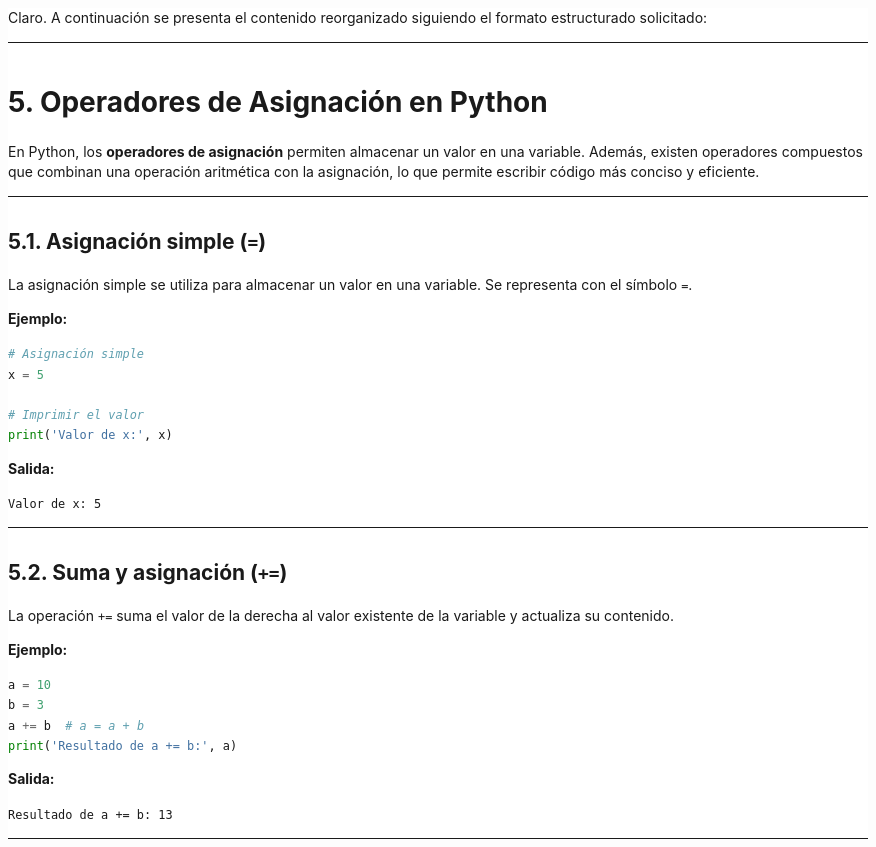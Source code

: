 Claro. A continuación se presenta el contenido reorganizado siguiendo el formato estructurado solicitado:

---

# 5. Operadores de Asignación en Python

En Python, los **operadores de asignación** permiten almacenar un valor en una variable. Además, existen operadores compuestos que combinan una operación aritmética con la asignación, lo que permite escribir código más conciso y eficiente.

---

## 5.1. Asignación simple (`=`)

La asignación simple se utiliza para almacenar un valor en una variable. Se representa con el símbolo `=`.

**Ejemplo:**

```python
# Asignación simple
x = 5

# Imprimir el valor
print('Valor de x:', x)
```

**Salida:**

```
Valor de x: 5
```

---

## 5.2. Suma y asignación (`+=`)

La operación `+=` suma el valor de la derecha al valor existente de la variable y actualiza su contenido.

**Ejemplo:**

```python
a = 10
b = 3
a += b  # a = a + b
print('Resultado de a += b:', a)
```

**Salida:**

```
Resultado de a += b: 13
```

---